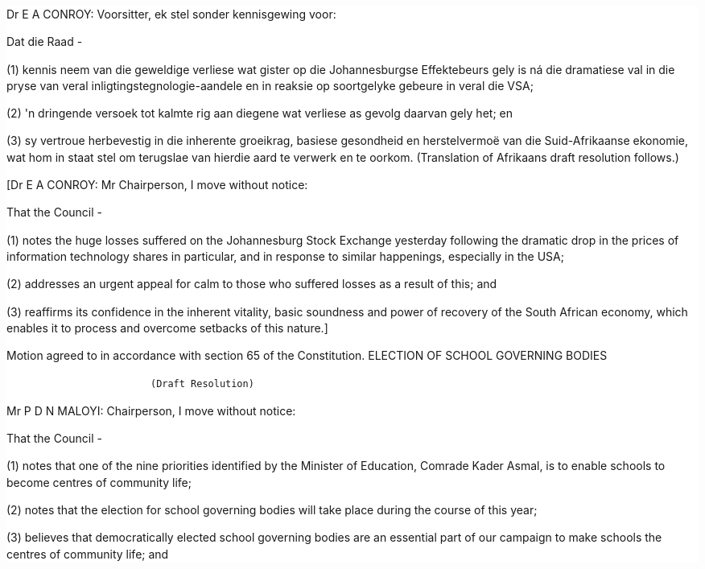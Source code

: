 Dr E A CONROY: Voorsitter, ek stel sonder kennisgewing voor:


  Dat die Raad -


  (1) kennis neem van die geweldige verliese wat gister op die
       Johannesburgse Effektebeurs gely is ná die dramatiese val in die
       pryse van veral inligtingstegnologie-aandele en in reaksie op
       soortgelyke gebeure in veral die VSA;


  (2) 'n dringende versoek tot kalmte rig aan diegene wat verliese as
       gevolg daarvan gely het; en


  (3) sy vertroue herbevestig in die inherente groeikrag, basiese
       gesondheid en herstelvermoë van die Suid-Afrikaanse ekonomie, wat hom
       in staat stel om terugslae van hierdie aard te verwerk en te oorkom.
(Translation of Afrikaans draft resolution follows.)

[Dr E A CONROY: Mr Chairperson, I move without notice:


  That the Council -


  (1) notes the huge losses suffered on the Johannesburg Stock Exchange
       yesterday following the dramatic drop in the prices of information
       technology shares in particular, and in response to similar
       happenings, especially in the USA;


  (2) addresses an urgent appeal for calm to those who suffered losses as a
       result of this; and


  (3) reaffirms its confidence in the inherent vitality, basic soundness
       and power of recovery of the South African economy, which enables it
       to process and overcome setbacks of this nature.]

Motion agreed to in accordance with section 65 of the Constitution.
                     ELECTION OF SCHOOL GOVERNING BODIES

                             (Draft Resolution)

Mr P D N MALOYI: Chairperson, I move without notice:


  That the Council -


  (1) notes that one of the nine priorities identified by the Minister of
       Education, Comrade Kader Asmal, is to enable schools to become
       centres of community life;


  (2) notes that the election for school governing bodies will take place
       during the course of this year;


  (3) believes that democratically elected school governing bodies are an
       essential part of our campaign to make schools the centres of
       community life; and
